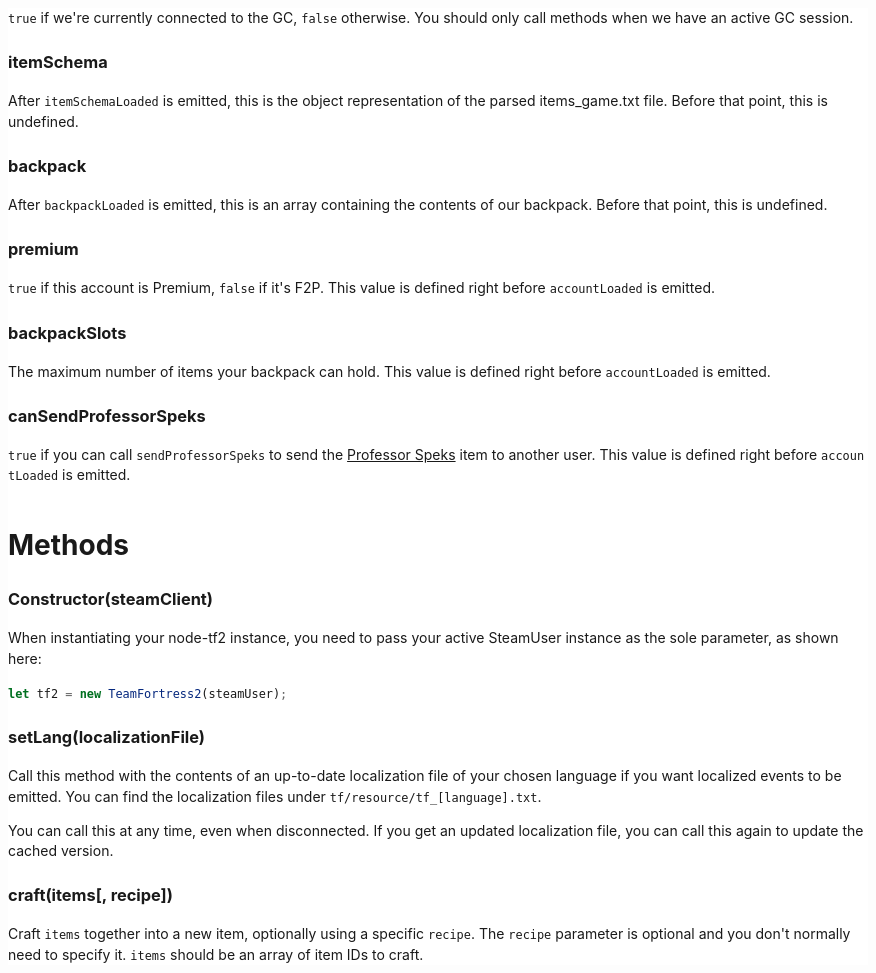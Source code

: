 `true` if we're currently connected to the GC, `false` otherwise. You should only call methods when we have an active GC session.

### itemSchema

After `itemSchemaLoaded` is emitted, this is the object representation of the parsed items_game.txt file. Before that point, this is undefined.

### backpack

After `backpackLoaded` is emitted, this is an array containing the contents of our backpack. Before that point, this is undefined.

### premium

`true` if this account is Premium, `false` if it's F2P. This value is defined right before `accountLoaded` is emitted.

### backpackSlots

The maximum number of items your backpack can hold. This value is defined right before `accountLoaded` is emitted.

### canSendProfessorSpeks

`true` if you can call `sendProfessorSpeks` to send the [Professor Speks](http://wiki.teamfortress.com/wiki/Professor_Speks) item to another user. This value is defined right before `accountLoaded` is emitted.

# Methods

### Constructor(steamClient)

When instantiating your node-tf2 instance, you need to pass your active SteamUser instance as the sole parameter, as shown here:

```js
let tf2 = new TeamFortress2(steamUser);
```

### setLang(localizationFile)

Call this method with the contents of an up-to-date localization file of your chosen language if you want localized events to be emitted. You can find the localization files under `tf/resource/tf_[language].txt`.

You can call this at any time, even when disconnected. If you get an updated localization file, you can call this again to update the cached version.

### craft(items[, recipe])

Craft `items` together into a new item, optionally using a specific `recipe`. The `recipe` parameter is optional and you don't normally need to specify it. `items` should be an array of item IDs to craft.
